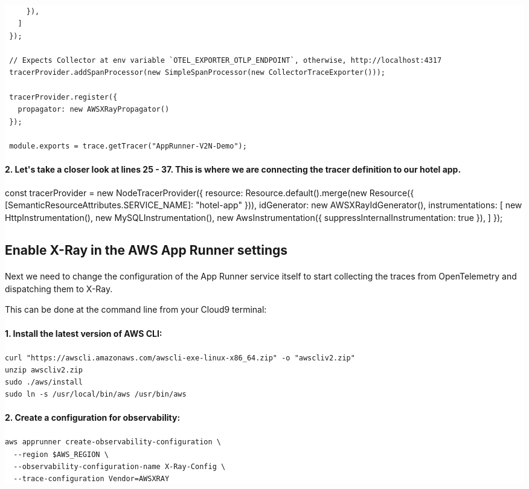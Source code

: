 ```
     }),
   ]
 });

 // Expects Collector at env variable `OTEL_EXPORTER_OTLP_ENDPOINT`, otherwise, http://localhost:4317
 tracerProvider.addSpanProcessor(new SimpleSpanProcessor(new CollectorTraceExporter()));

 tracerProvider.register({
   propagator: new AWSXRayPropagator()
 });

 module.exports = trace.getTracer("AppRunner-V2N-Demo");
```

#### 2. Let's take a closer look at lines 25 - 37. This is where we are connecting the tracer definition to our hotel app.

const tracerProvider = new NodeTracerProvider({
resource: Resource.default().merge(new Resource({
[SemanticResourceAttributes.SERVICE_NAME]: "hotel-app"
})),
idGenerator: new AWSXRayIdGenerator(),
instrumentations: [
new HttpInstrumentation(),
new MySQLInstrumentation(),
new AwsInstrumentation({
suppressInternalInstrumentation: true
}),
]
});

## Enable X-Ray in the AWS App Runner settings

Next we need to change the configuration of the App Runner service itself to start collecting the traces from OpenTelemetry and dispatching them to X-Ray.

This can be done at the command line from your Cloud9 terminal:

#### 1. Install the latest version of AWS CLI:

```
curl "https://awscli.amazonaws.com/awscli-exe-linux-x86_64.zip" -o "awscliv2.zip"
unzip awscliv2.zip
sudo ./aws/install
sudo ln -s /usr/local/bin/aws /usr/bin/aws
```

#### 2. Create a configuration for observability:

```
aws apprunner create-observability-configuration \
  --region $AWS_REGION \
  --observability-configuration-name X-Ray-Config \
  --trace-configuration Vendor=AWSXRAY
```
